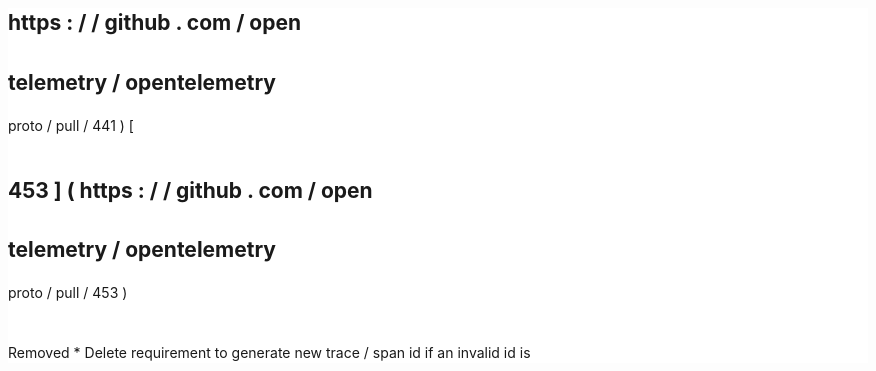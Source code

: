 https
:
/
/
github
.
com
/
open
-
telemetry
/
opentelemetry
-
proto
/
pull
/
441
)
[
#
453
]
(
https
:
/
/
github
.
com
/
open
-
telemetry
/
opentelemetry
-
proto
/
pull
/
453
)
#
#
#
Removed
*
Delete
requirement
to
generate
new
trace
/
span
id
if
an
invalid
id
is